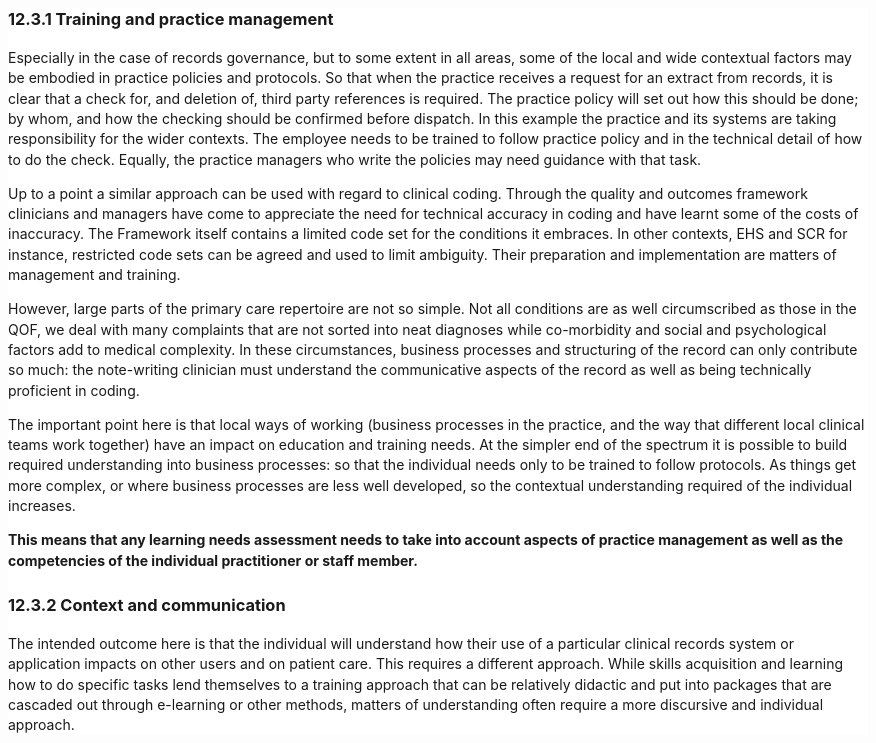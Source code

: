 ### 12.3.1 Training and practice management

Especially in the case of records governance, but to some extent in all
areas, some of the local and wide contextual factors may be embodied in
practice policies and protocols. So that when the practice receives a
request for an extract from records, it is clear that a check for, and
deletion of, third party references is required. The practice policy
will set out how this should be done; by whom, and how the checking
should be confirmed before dispatch. In this example the practice and
its systems are taking responsibility for the wider contexts. The
employee needs to be trained to follow practice policy and in the
technical detail of how to do the check. Equally, the practice managers
who write the policies may need guidance with that task.

Up to a point a similar approach can be used with regard to clinical
coding. Through the quality and outcomes framework clinicians and
managers have come to appreciate the need for technical accuracy in
coding and have learnt some of the costs of inaccuracy. The Framework
itself contains a limited code set for the conditions it embraces. In
other contexts, EHS and SCR for instance, restricted code sets can be
agreed and used to limit ambiguity. Their preparation and implementation
are matters of management and training.

However, large parts of the primary care repertoire are not so simple.
Not all conditions are as well circumscribed as those in the QOF, we
deal with many complaints that are not sorted into neat diagnoses while
co-morbidity and social and psychological factors add to medical
complexity. In these circumstances, business processes and structuring
of the record can only contribute so much: the note-writing clinician
must understand the communicative aspects of the record as well as being
technically proficient in coding.

The important point here is that local ways of working (business
processes in the practice, and the way that different local clinical
teams work together) have an impact on education and training needs. At
the simpler end of the spectrum it is possible to build required
understanding into business processes: so that the individual needs only
to be trained to follow protocols. As things get more complex, or where
business processes are less well developed, so the contextual
understanding required of the individual increases.

**This means that any learning needs assessment needs to take into
account aspects of practice management as well as the competencies of
the individual practitioner or staff member.**

### 12.3.2 Context and communication

The intended outcome here is that the individual will understand how
their use of a particular clinical records system or application impacts
on other users and on patient care. This requires a different approach.
While skills acquisition and learning how to do specific tasks lend
themselves to a training approach that can be relatively didactic and
put into packages that are cascaded out through e-learning or other
methods, matters of understanding often require a more discursive and
individual approach.
